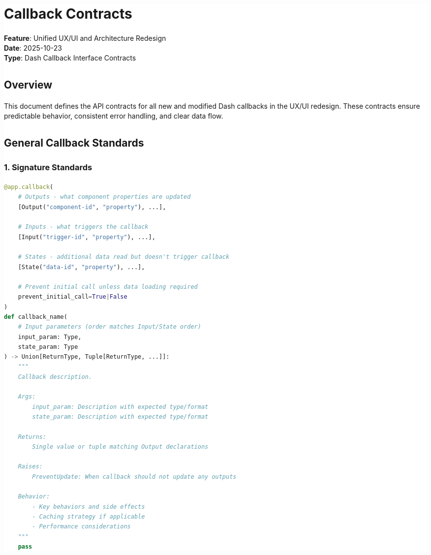 # Callback Contracts

**Feature**: Unified UX/UI and Architecture Redesign  
**Date**: 2025-10-23  
**Type**: Dash Callback Interface Contracts

## Overview

This document defines the API contracts for all new and modified Dash callbacks in the UX/UI redesign. These contracts ensure predictable behavior, consistent error handling, and clear data flow.

## General Callback Standards

### 1. Signature Standards

```python
@app.callback(
    # Outputs - what component properties are updated
    [Output("component-id", "property"), ...],
    
    # Inputs - what triggers the callback
    [Input("trigger-id", "property"), ...],
    
    # States - additional data read but doesn't trigger callback
    [State("data-id", "property"), ...],
    
    # Prevent initial call unless data loading required
    prevent_initial_call=True|False
)
def callback_name(
    # Input parameters (order matches Input/State order)
    input_param: Type,
    state_param: Type
) -> Union[ReturnType, Tuple[ReturnType, ...]]:
    """
    Callback description.
    
    Args:
        input_param: Description with expected type/format
        state_param: Description with expected type/format
    
    Returns:
        Single value or tuple matching Output declarations
        
    Raises:
        PreventUpdate: When callback should not update any outputs
        
    Behavior:
        - Key behaviors and side effects
        - Caching strategy if applicable
        - Performance considerations
    """
    pass
```
